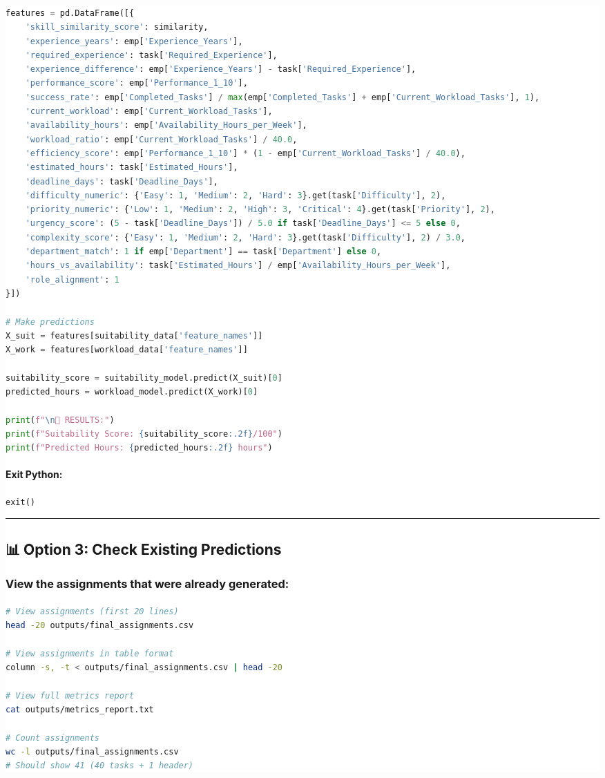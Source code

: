 ```python
features = pd.DataFrame([{
    'skill_similarity_score': similarity,
    'experience_years': emp['Experience_Years'],
    'required_experience': task['Required_Experience'],
    'experience_difference': emp['Experience_Years'] - task['Required_Experience'],
    'performance_score': emp['Performance_1_10'],
    'success_rate': emp['Completed_Tasks'] / max(emp['Completed_Tasks'] + emp['Current_Workload_Tasks'], 1),
    'current_workload': emp['Current_Workload_Tasks'],
    'availability_hours': emp['Availability_Hours_per_Week'],
    'workload_ratio': emp['Current_Workload_Tasks'] / 40.0,
    'efficiency_score': emp['Performance_1_10'] * (1 - emp['Current_Workload_Tasks'] / 40.0),
    'estimated_hours': task['Estimated_Hours'],
    'deadline_days': task['Deadline_Days'],
    'difficulty_numeric': {'Easy': 1, 'Medium': 2, 'Hard': 3}.get(task['Difficulty'], 2),
    'priority_numeric': {'Low': 1, 'Medium': 2, 'High': 3, 'Critical': 4}.get(task['Priority'], 2),
    'urgency_score': (5 - task['Deadline_Days']) / 5.0 if task['Deadline_Days'] <= 5 else 0,
    'complexity_score': {'Easy': 1, 'Medium': 2, 'Hard': 3}.get(task['Difficulty'], 2) / 3.0,
    'department_match': 1 if emp['Department'] == task['Department'] else 0,
    'hours_vs_availability': task['Estimated_Hours'] / emp['Availability_Hours_per_Week'],
    'role_alignment': 1
}])

# Make predictions
X_suit = features[suitability_data['feature_names']]
X_work = features[workload_data['feature_names']]

suitability_score = suitability_model.predict(X_suit)[0]
predicted_hours = workload_model.predict(X_work)[0]

print(f"\n🎯 RESULTS:")
print(f"Suitability Score: {suitability_score:.2f}/100")
print(f"Predicted Hours: {predicted_hours:.2f} hours")
```

#### Exit Python:
```python
exit()
```

---

## 📊 Option 3: Check Existing Predictions

### View the assignments that were already generated:

```bash
# View assignments (first 20 lines)
head -20 outputs/final_assignments.csv

# View assignments in table format
column -s, -t < outputs/final_assignments.csv | head -20

# View full metrics report
cat outputs/metrics_report.txt

# Count assignments
wc -l outputs/final_assignments.csv
# Should show 41 (40 tasks + 1 header)
```
